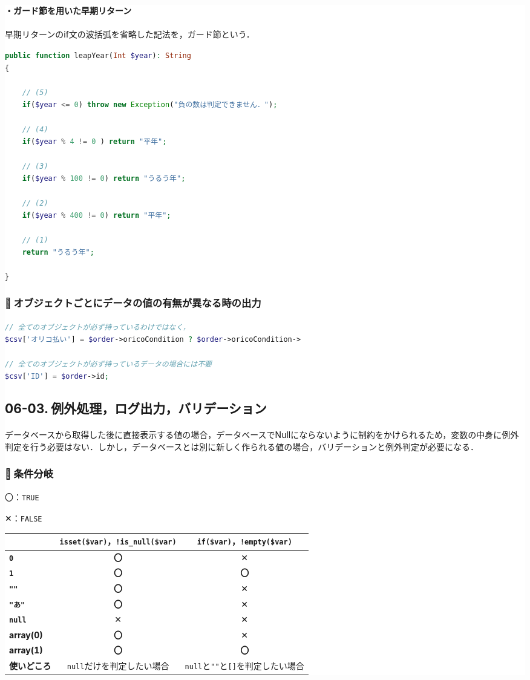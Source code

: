 #### ・ガード節を用いた早期リターン

早期リターンのif文の波括弧を省略した記法を，ガード節という．

```PHP
public function leapYear(Int $year): String
{

    // (5)
    if($year <= 0) throw new Exception("負の数は判定できません．");

    // (4)
    if($year % 4 != 0 ) return "平年";

    // (3)
    if($year % 100 != 0) return "うるう年";

    // (2)
    if($year % 400 != 0) return "平年";

    // (1)
    return "うるう年";
    
}
```



### :pushpin: オブジェクトごとにデータの値の有無が異なる時の出力

```PHP
// 全てのオブジェクトが必ず持っているわけではなく，
$csv['オリコ払い'] = $order->oricoCondition ? $order->oricoCondition->

// 全てのオブジェクトが必ず持っているデータの場合には不要
$csv['ID'] = $order->id;
```



## 06-03. 例外処理，ログ出力，バリデーション

データベースから取得した後に直接表示する値の場合，データベースでNullにならないように制約をかけられるため，変数の中身に例外判定を行う必要はない．しかし，データベースとは別に新しく作られる値の場合，バリデーションと例外判定が必要になる．

### :pushpin: 条件分岐

〇：```TRUE```

✕：```FALSE```

|                | ```isset($var)```，```!is_null($var)``` |       ```if($var)```，```!empty($var)```       |
| :------------- | :-------------------------------------: | :--------------------------------------------: |
| **```0```**    |                 **〇**                  |                       ✕                        |
| **```1```**    |                 **〇**                  |                     **〇**                     |
| **```""```**   |                 **〇**                  |                       ✕                        |
| **```"あ"```** |                 **〇**                  |                       ✕                        |
| **```null```** |                    ✕                    |                       ✕                        |
| **array(0)**   |                 **〇**                  |                       ✕                        |
| **array(1)**   |                 **〇**                  |                     **〇**                     |
| **使いどころ** |     ```null```だけを判定したい場合      | ```null```と```""```と```[]```を判定したい場合 |
